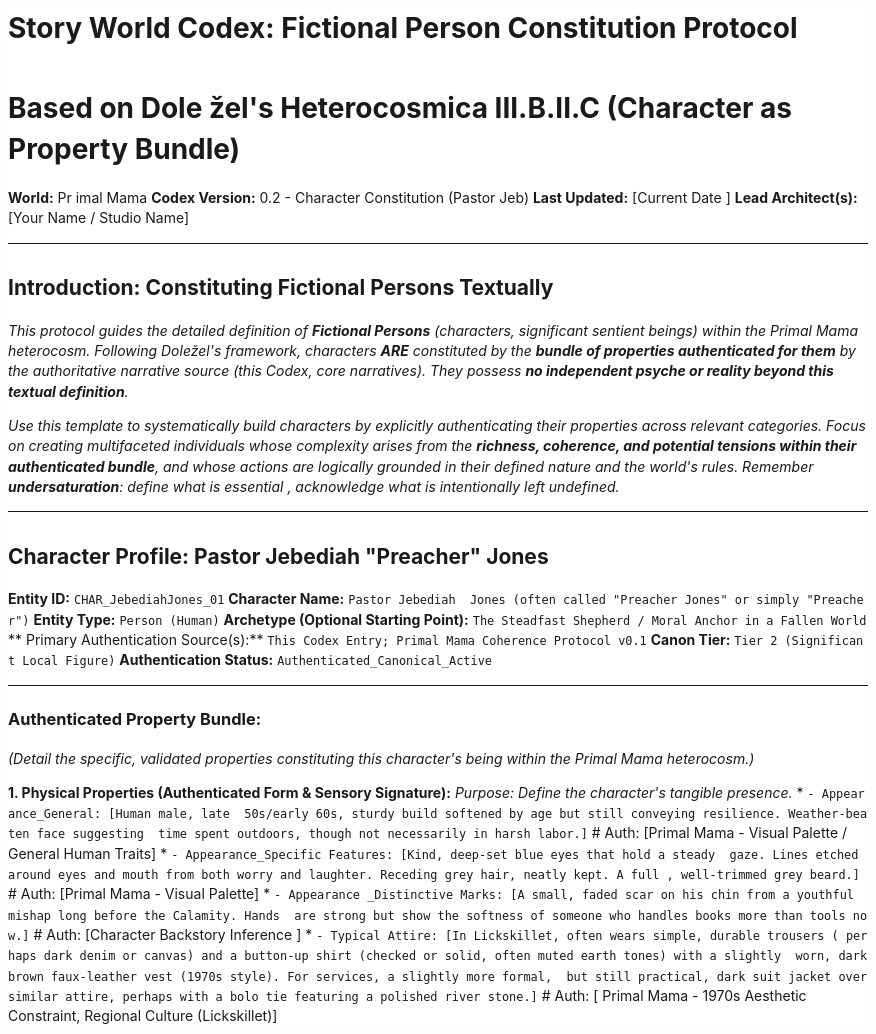 
# Story World Codex: Fictional Person Constitution Protocol
# Based on Dole žel's Heterocosmica III.B.II.C (Character as Property Bundle)

**World:** Pr imal Mama
**Codex Version:** 0.2 - Character Constitution (Pastor Jeb)
**Last Updated:** [Current Date ]
**Lead Architect(s):** [Your Name / Studio Name]

---

## Introduction: Constituting Fictional  Persons Textually

*This protocol guides the detailed definition of **Fictional Persons** (characters, significant sentient beings) within  the Primal Mama heterocosm. Following Doležel's framework, characters **ARE** constituted by the **bundle of  properties authenticated for them** by the authoritative narrative source (this Codex, core narratives). They possess **no independent psyche or reality  beyond this textual definition**.*

*Use this template to systematically build characters by explicitly authenticating their properties across relevant categories.  Focus on creating multifaceted individuals whose complexity arises from the **richness, coherence, and potential tensions within their authenticated bundle**, and whose  actions are logically grounded in their defined nature and the world's rules. Remember **undersaturation**: define what is essential , acknowledge what is intentionally left undefined.*

---

## Character Profile: Pastor Jebediah "Preacher" Jones 

**Entity ID:** `CHAR_JebediahJones_01`
**Character Name:** `Pastor Jebediah  Jones (often called "Preacher Jones" or simply "Preacher")`
**Entity Type:** `Person (Human)` 
**Archetype (Optional Starting Point):** `The Steadfast Shepherd / Moral Anchor in a Fallen World`
** Primary Authentication Source(s):** `This Codex Entry; Primal Mama Coherence Protocol v0.1`
 **Canon Tier:** `Tier 2 (Significant Local Figure)`
**Authentication Status:** `Authenticated_Canonical_Active`

 ---

### Authenticated Property Bundle:

*(Detail the specific, validated properties constituting this character's being within the  Primal Mama heterocosm.)*

**1. Physical Properties (Authenticated Form & Sensory Signature):**
    *Purpose: Define the character's tangible presence.*
    *   `- Appearance_General: [Human male, late  50s/early 60s, sturdy build softened by age but still conveying resilience. Weather-beaten face suggesting  time spent outdoors, though not necessarily in harsh labor.]` # Auth: [Primal Mama - Visual Palette / General Human  Traits]
    *   `- Appearance_Specific Features: [Kind, deep-set blue eyes that hold a steady  gaze. Lines etched around eyes and mouth from both worry and laughter. Receding grey hair, neatly kept. A full , well-trimmed grey beard.]` # Auth: [Primal Mama - Visual Palette]
    *   `- Appearance _Distinctive Marks: [A small, faded scar on his chin from a youthful mishap long before the Calamity. Hands  are strong but show the softness of someone who handles books more than tools now.]` # Auth: [Character Backstory Inference ]
    *   `- Typical Attire: [In Lickskillet, often wears simple, durable trousers ( perhaps dark denim or canvas) and a button-up shirt (checked or solid, often muted earth tones) with a slightly  worn, dark brown faux-leather vest (1970s style). For services, a slightly more formal,  but still practical, dark suit jacket over similar attire, perhaps with a bolo tie featuring a polished river stone.]` # Auth: [ Primal Mama - 1970s Aesthetic Constraint, Regional Culture (Lickskillet)]